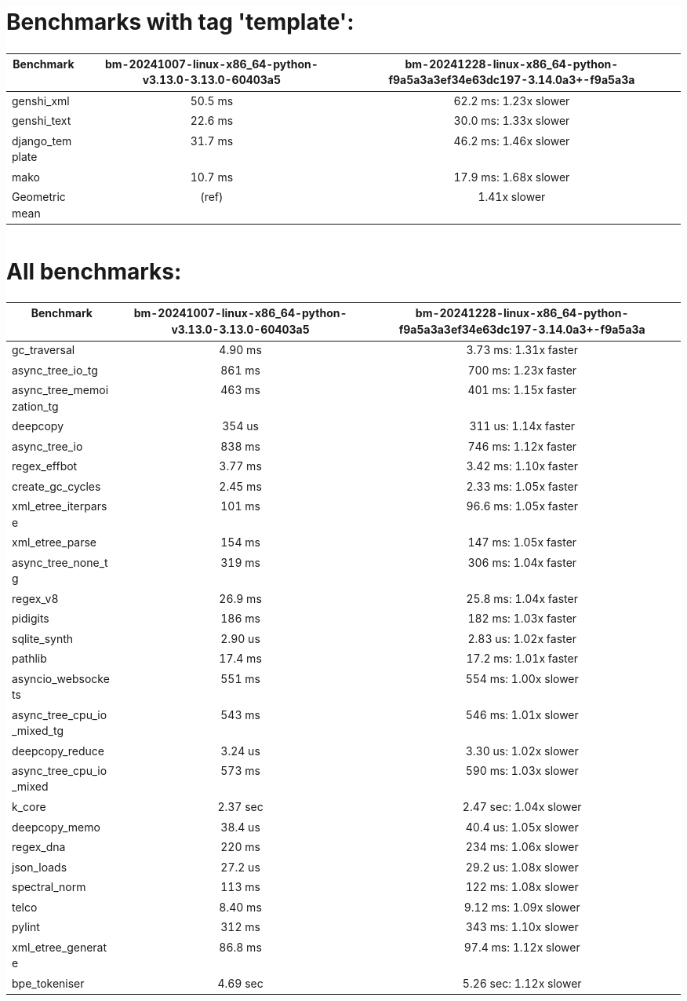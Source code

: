 Benchmarks with tag 'template':
===============================

| Benchmark       | bm-20241007-linux-x86_64-python-v3.13.0-3.13.0-60403a5 | bm-20241228-linux-x86_64-python-f9a5a3a3ef34e63dc197-3.14.0a3+-f9a5a3a |
|-----------------|:------------------------------------------------------:|:----------------------------------------------------------------------:|
| genshi_xml      | 50.5 ms                                                | 62.2 ms: 1.23x slower                                                  |
| genshi_text     | 22.6 ms                                                | 30.0 ms: 1.33x slower                                                  |
| django_template | 31.7 ms                                                | 46.2 ms: 1.46x slower                                                  |
| mako            | 10.7 ms                                                | 17.9 ms: 1.68x slower                                                  |
| Geometric mean  | (ref)                                                  | 1.41x slower                                                           |

All benchmarks:
===============

| Benchmark                  | bm-20241007-linux-x86_64-python-v3.13.0-3.13.0-60403a5 | bm-20241228-linux-x86_64-python-f9a5a3a3ef34e63dc197-3.14.0a3+-f9a5a3a |
|----------------------------|:------------------------------------------------------:|:----------------------------------------------------------------------:|
| gc_traversal               | 4.90 ms                                                | 3.73 ms: 1.31x faster                                                  |
| async_tree_io_tg           | 861 ms                                                 | 700 ms: 1.23x faster                                                   |
| async_tree_memoization_tg  | 463 ms                                                 | 401 ms: 1.15x faster                                                   |
| deepcopy                   | 354 us                                                 | 311 us: 1.14x faster                                                   |
| async_tree_io              | 838 ms                                                 | 746 ms: 1.12x faster                                                   |
| regex_effbot               | 3.77 ms                                                | 3.42 ms: 1.10x faster                                                  |
| create_gc_cycles           | 2.45 ms                                                | 2.33 ms: 1.05x faster                                                  |
| xml_etree_iterparse        | 101 ms                                                 | 96.6 ms: 1.05x faster                                                  |
| xml_etree_parse            | 154 ms                                                 | 147 ms: 1.05x faster                                                   |
| async_tree_none_tg         | 319 ms                                                 | 306 ms: 1.04x faster                                                   |
| regex_v8                   | 26.9 ms                                                | 25.8 ms: 1.04x faster                                                  |
| pidigits                   | 186 ms                                                 | 182 ms: 1.03x faster                                                   |
| sqlite_synth               | 2.90 us                                                | 2.83 us: 1.02x faster                                                  |
| pathlib                    | 17.4 ms                                                | 17.2 ms: 1.01x faster                                                  |
| asyncio_websockets         | 551 ms                                                 | 554 ms: 1.00x slower                                                   |
| async_tree_cpu_io_mixed_tg | 543 ms                                                 | 546 ms: 1.01x slower                                                   |
| deepcopy_reduce            | 3.24 us                                                | 3.30 us: 1.02x slower                                                  |
| async_tree_cpu_io_mixed    | 573 ms                                                 | 590 ms: 1.03x slower                                                   |
| k_core                     | 2.37 sec                                               | 2.47 sec: 1.04x slower                                                 |
| deepcopy_memo              | 38.4 us                                                | 40.4 us: 1.05x slower                                                  |
| regex_dna                  | 220 ms                                                 | 234 ms: 1.06x slower                                                   |
| json_loads                 | 27.2 us                                                | 29.2 us: 1.08x slower                                                  |
| spectral_norm              | 113 ms                                                 | 122 ms: 1.08x slower                                                   |
| telco                      | 8.40 ms                                                | 9.12 ms: 1.09x slower                                                  |
| pylint                     | 312 ms                                                 | 343 ms: 1.10x slower                                                   |
| xml_etree_generate         | 86.8 ms                                                | 97.4 ms: 1.12x slower                                                  |
| bpe_tokeniser              | 4.69 sec                                               | 5.26 sec: 1.12x slower                                                 |